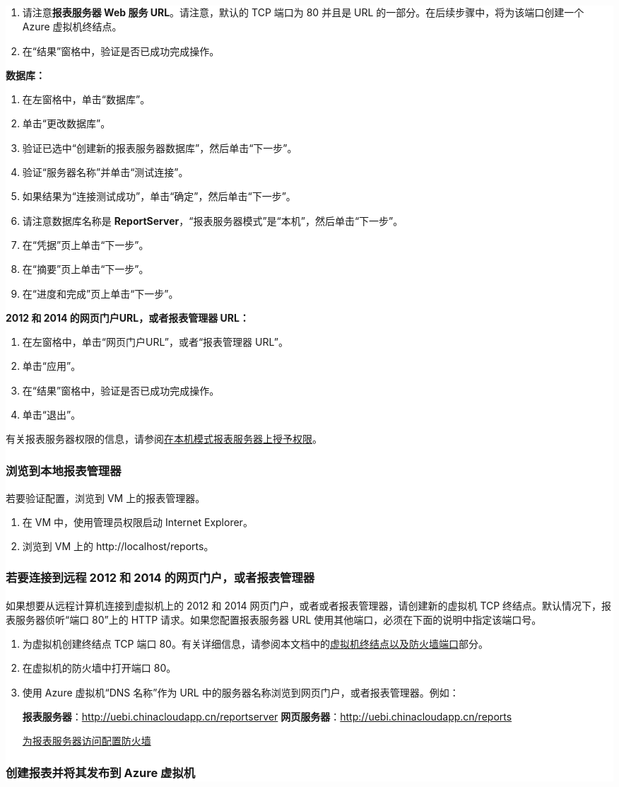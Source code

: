 1. 请注意**报表服务器 Web 服务 URL**。请注意，默认的 TCP 端口为 80 并且是 URL 的一部分。在后续步骤中，将为该端口创建一个 Azure 虚拟机终结点。

1. 在“结果”窗格中，验证是否已成功完成操作。

**数据库：**

1. 在左窗格中，单击“数据库”。

1. 单击“更改数据库”。

1. 验证已选中“创建新的报表服务器数据库”，然后单击“下一步”。

1. 验证“服务器名称”并单击“测试连接”。

1. 如果结果为“连接测试成功”，单击“确定”，然后单击“下一步”。

1. 请注意数据库名称是 **ReportServer**，“报表服务器模式”是“本机”，然后单击“下一步”。

1. 在“凭据”页上单击“下一步”。

1. 在“摘要”页上单击“下一步”。

1. 在“进度和完成”页上单击“下一步”。

**2012 和 2014 的网页门户URL，或者报表管理器 URL：**

1. 在左窗格中，单击“网页门户URL”，或者“报表管理器 URL”。

1. 单击“应用”。

1. 在“结果”窗格中，验证是否已成功完成操作。

1. 单击“退出”。

有关报表服务器权限的信息，请参阅[在本机模式报表服务器上授予权限](https://msdn.microsoft.com/zh-cn/library/ms156014.aspx)。

### 浏览到本地报表管理器

若要验证配置，浏览到 VM 上的报表管理器。

1. 在 VM 中，使用管理员权限启动 Internet Explorer。

1. 浏览到 VM 上的 http://localhost/reports。

### 若要连接到远程 2012 和 2014 的网页门户，或者报表管理器

如果想要从远程计算机连接到虚拟机上的 2012 和 2014 网页门户，或者或者报表管理器，请创建新的虚拟机 TCP 终结点。默认情况下，报表服务器侦听“端口 80”上的 HTTP 请求。如果您配置报表服务器 URL 使用其他端口，必须在下面的说明中指定该端口号。

1. 为虚拟机创建终结点 TCP 端口 80。有关详细信息，请参阅本文档中的[虚拟机终结点以及防火墙端口](#virtual-machine-endpoints-and-firewall-ports)部分。

1. 在虚拟机的防火墙中打开端口 80。

1. 使用 Azure 虚拟机“DNS 名称”作为 URL 中的服务器名称浏览到网页门户，或者报表管理器。例如：

    **报表服务器**：http://uebi.chinacloudapp.cn/reportserver
    **网页服务器**：http://uebi.chinacloudapp.cn/reports

    [为报表服务器访问配置防火墙](https://msdn.microsoft.com/zh-cn/library/bb934283.aspx)

### 创建报表并将其发布到 Azure 虚拟机
